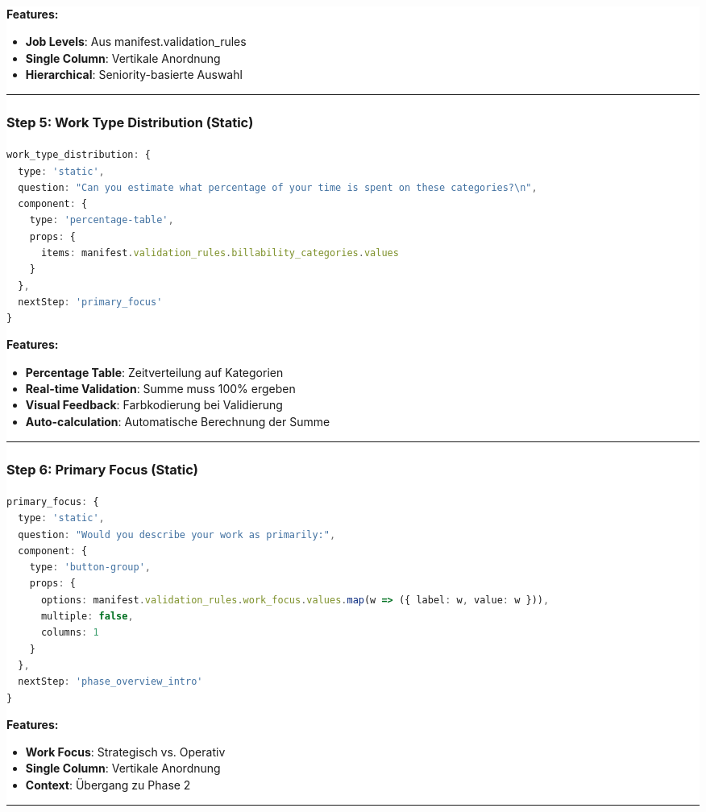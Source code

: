 **Features:**
- **Job Levels**: Aus manifest.validation_rules
- **Single Column**: Vertikale Anordnung
- **Hierarchical**: Seniority-basierte Auswahl

---

### Step 5: Work Type Distribution (Static)

```typescript
work_type_distribution: {
  type: 'static',
  question: "Can you estimate what percentage of your time is spent on these categories?\n",
  component: {
    type: 'percentage-table',
    props: {
      items: manifest.validation_rules.billability_categories.values
    }
  },
  nextStep: 'primary_focus'
}
```

**Features:**
- **Percentage Table**: Zeitverteilung auf Kategorien
- **Real-time Validation**: Summe muss 100% ergeben
- **Visual Feedback**: Farbkodierung bei Validierung
- **Auto-calculation**: Automatische Berechnung der Summe

---

### Step 6: Primary Focus (Static)

```typescript
primary_focus: {
  type: 'static',
  question: "Would you describe your work as primarily:",
  component: {
    type: 'button-group',
    props: {
      options: manifest.validation_rules.work_focus.values.map(w => ({ label: w, value: w })),
      multiple: false,
      columns: 1
    }
  },
  nextStep: 'phase_overview_intro'
}
```

**Features:**
- **Work Focus**: Strategisch vs. Operativ
- **Single Column**: Vertikale Anordnung
- **Context**: Übergang zu Phase 2

---
